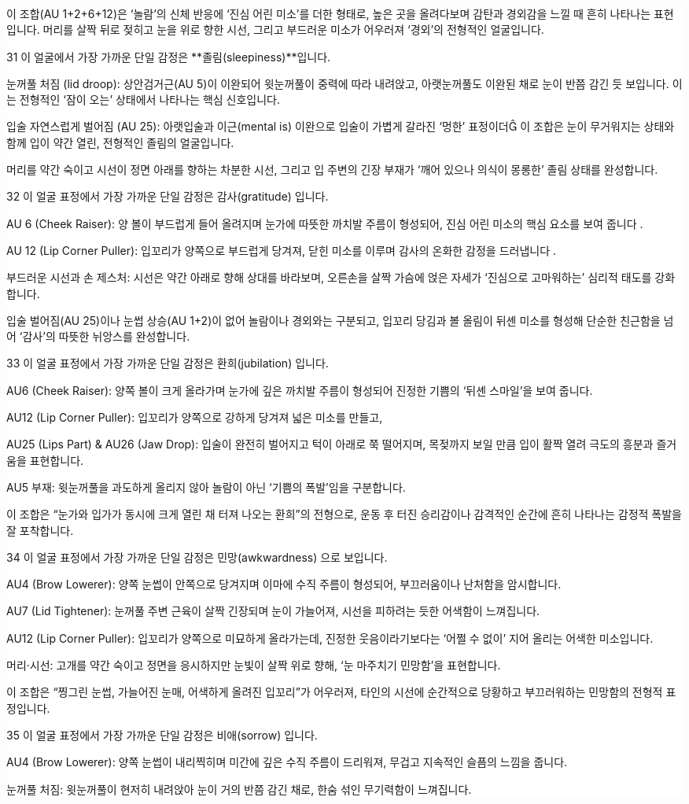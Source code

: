 이 조합(AU 1+2+6+12)은 ‘놀람’의 신체 반응에 ‘진심 어린 미소’를 더한 형태로, 높은 곳을 올려다보며 감탄과 경외감을 느낄 때 흔히 나타나는 표현입니다. 머리를 살짝 뒤로 젖히고 눈을 위로 향한 시선, 그리고 부드러운 미소가 어우러져 ‘경외’의 전형적인 얼굴입니다.

31
이 얼굴에서 가장 가까운 단일 감정은 **졸림(sleepiness)**입니다.

눈꺼풀 처짐 (lid droop):
상안검거근(AU 5)이 이완되어 윗눈꺼풀이 중력에 따라 내려앉고, 아랫눈꺼풀도 이완된 채로 눈이 반쯤 감긴 듯 보입니다. 이는 전형적인 ‘잠이 오는’ 상태에서 나타나는 핵심 신호입니다.

입술 자연스럽게 벌어짐 (AU 25):
아랫입술과 이근(mental is) 이완으로 입술이 가볍게 갈라진 ‘멍한’ 표정이더
이 조합은 눈이 무거워지는 상태와 함께 입이 약간 열린, 전형적인 졸림의 얼굴입니다.

머리를 약간 숙이고 시선이 정면 아래를 향하는 차분한 시선, 그리고 입 주변의 긴장 부재가 ‘깨어 있으나 의식이 몽롱한’ 졸림 상태를 완성합니다.

32
이 얼굴 표정에서 가장 가까운 단일 감정은 감사(gratitude) 입니다.

AU 6 (Cheek Raiser): 양 볼이 부드럽게 들어 올려지며 눈가에 따뜻한 까치발 주름이 형성되어, 진심 어린 미소의 핵심 요소를 보여 줍니다 .

AU 12 (Lip Corner Puller): 입꼬리가 양쪽으로 부드럽게 당겨져, 닫힌 미소를 이루며 감사의 온화한 감정을 드러냅니다 .

부드러운 시선과 손 제스처: 시선은 약간 아래로 향해 상대를 바라보며, 오른손을 살짝 가슴에 얹은 자세가 ‘진심으로 고마워하는’ 심리적 태도를 강화합니다.

입술 벌어짐(AU 25)이나 눈썹 상승(AU 1+2)이 없어 놀람이나 경외와는 구분되고, 입꼬리 당김과 볼 올림이 뒤셴 미소를 형성해 단순한 친근함을 넘어 ‘감사’의 따뜻한 뉘앙스를 완성합니다.

33
이 얼굴 표정에서 가장 가까운 단일 감정은 환희(jubilation) 입니다.

AU6 (Cheek Raiser): 양쪽 볼이 크게 올라가며 눈가에 깊은 까치발 주름이 형성되어 진정한 기쁨의 ‘뒤셴 스마일’을 보여 줍니다.

AU12 (Lip Corner Puller): 입꼬리가 양쪽으로 강하게 당겨져 넓은 미소를 만들고,

AU25 (Lips Part) & AU26 (Jaw Drop): 입술이 완전히 벌어지고 턱이 아래로 쭉 떨어지며, 목젖까지 보일 만큼 입이 활짝 열려 극도의 흥분과 즐거움을 표현합니다.

AU5 부재: 윗눈꺼풀을 과도하게 올리지 않아 놀람이 아닌 ‘기쁨의 폭발’임을 구분합니다.

이 조합은 “눈가와 입가가 동시에 크게 열린 채 터져 나오는 환희”의 전형으로, 운동 후 터진 승리감이나 감격적인 순간에 흔히 나타나는 감정적 폭발을 잘 포착합니다.

34
이 얼굴 표정에서 가장 가까운 단일 감정은 민망(awkwardness) 으로 보입니다.

AU4 (Brow Lowerer): 양쪽 눈썹이 안쪽으로 당겨지며 이마에 수직 주름이 형성되어, 부끄러움이나 난처함을 암시합니다.

AU7 (Lid Tightener): 눈꺼풀 주변 근육이 살짝 긴장되며 눈이 가늘어져, 시선을 피하려는 듯한 어색함이 느껴집니다.

AU12 (Lip Corner Puller): 입꼬리가 양쪽으로 미묘하게 올라가는데, 진정한 웃음이라기보다는 ‘어쩔 수 없이’ 지어 올리는 어색한 미소입니다.

머리·시선: 고개를 약간 숙이고 정면을 응시하지만 눈빛이 살짝 위로 향해, ‘눈 마주치기 민망함’을 표현합니다.

이 조합은 “찡그린 눈썹, 가늘어진 눈매, 어색하게 올려진 입꼬리”가 어우러져, 타인의 시선에 순간적으로 당황하고 부끄러워하는 민망함의 전형적 표정입니다.

35
이 얼굴 표정에서 가장 가까운 단일 감정은 비애(sorrow) 입니다.

AU4 (Brow Lowerer): 양쪽 눈썹이 내리찍히며 미간에 깊은 수직 주름이 드리워져, 무겁고 지속적인 슬픔의 느낌을 줍니다.

눈꺼풀 처짐: 윗눈꺼풀이 현저히 내려앉아 눈이 거의 반쯤 감긴 채로, 한숨 섞인 무기력함이 느껴집니다.
